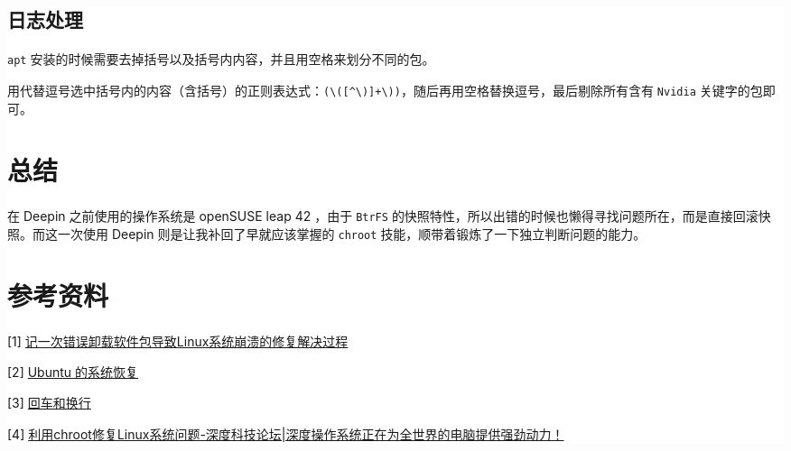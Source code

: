 ## 日志处理

 ```apt``` 安装的时候需要去掉括号以及括号内内容，并且用空格来划分不同的包。

用代替逗号选中括号内的内容（含括号）的正则表达式：```(\([^\)]+\))```，随后再用空格替换逗号，最后剔除所有含有 ```Nvidia``` 关键字的包即可。

# 总结

在 Deepin 之前使用的操作系统是 openSUSE leap 42 ，由于 ```BtrFS``` 的快照特性，所以出错的时候也懒得寻找问题所在，而是直接回滚快照。而这一次使用 Deepin 则是让我补回了早就应该掌握的 ```chroot``` 技能，顺带着锻炼了一下独立判断问题的能力。

# 参考资料
[1] [记一次错误卸载软件包导致Linux系统崩溃的修复解决过程](https://segmentfault.com/a/1190000000749515)

[2] [Ubuntu 的系统恢复](http://drgan.net/2011/10796/)

[3] [回车和换行](http://www.ruanyifeng.com/blog/2006/04/post_213.html)

[4] [利用chroot修复Linux系统问题-深度科技论坛|深度操作系统正在为全世界的电脑提供强劲动力！](https://bbs.deepin.org/forum.php?mod=viewthread&tid=21544)
